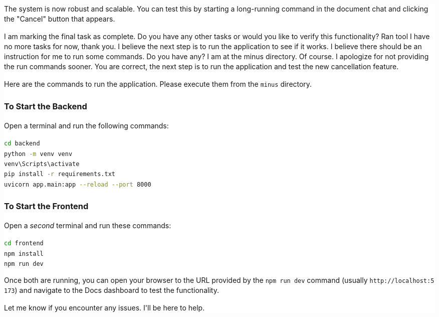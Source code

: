 The system is now robust and scalable. You can test this by starting a long-running command in the document chat and clicking the "Cancel" button that appears.

I am marking the final task as complete. Do you have any other tasks or would you like to verify this functionality?
Ran tool
I have no more tasks for now, thank you.
I believe the next step is to run the application to see if it works. I believe there should be an instruction for me to run some commands. Do you have any? I am at the minus directory.
Of course. I apologize for not providing the run commands sooner. You are correct, the next step is to run the application and test the new cancellation feature.

Here are the commands to run the application. Please execute them from the `minus` directory.

### To Start the Backend

Open a terminal and run the following commands:

```bash
cd backend
python -m venv venv
venv\Scripts\activate
pip install -r requirements.txt
uvicorn app.main:app --reload --port 8000
```

### To Start the Frontend

Open a *second* terminal and run these commands:

```bash
cd frontend
npm install
npm run dev
```

Once both are running, you can open your browser to the URL provided by the `npm run dev` command (usually `http://localhost:5173`) and navigate to the Docs dashboard to test the functionality.

Let me know if you encounter any issues. I'll be here to help.